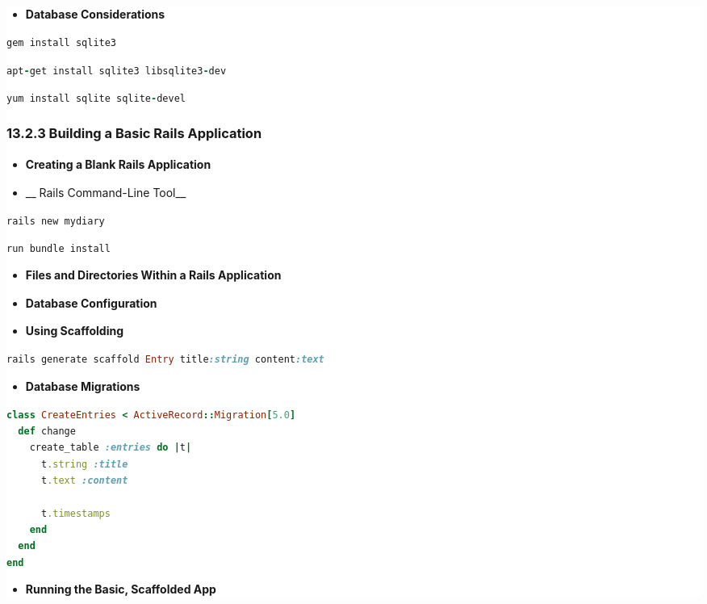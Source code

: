 * __Database Considerations__


```ruby
gem install sqlite3
```


```ruby
apt-get install sqlite3 libsqlite3-dev
```


```ruby
yum install sqlite sqlite-devel
```

### 13.2.3 Building a Basic Rails Application

* __Creating a Blank Rails Application__

* __ Rails Command-Line Tool__


```ruby
rails new mydiary
```


```ruby
run bundle install
```

* __Files and Directories Within a Rails Application__

* __Database Configuration__

* __Using Scaffolding__


```ruby
rails generate scaffold Entry title:string content:text
```

* __Database Migrations__


```ruby
class CreateEntries < ActiveRecord::Migration[5.0]
  def change
    create_table :entries do |t|
      t.string :title
      t.text :content

      t.timestamps
    end
  end
end
```

* __Running the Basic, Scaffolded App__


```ruby

```
